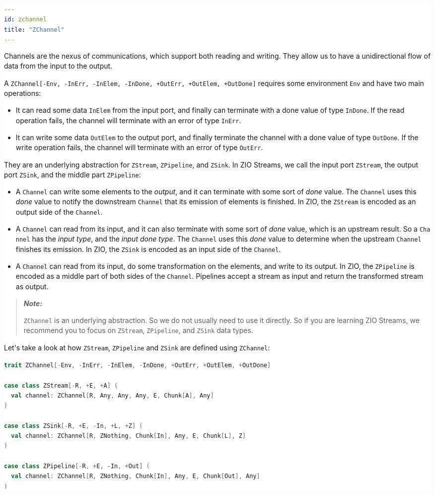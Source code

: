 ```yaml
---
id: zchannel
title: "ZChannel"
---
```


Channels are the nexus of communications, which support both reading and writing. They allow us to have a unidirectional flow of data from the input to the output. 

A `ZChannel[-Env, -InErr, -InElem, -InDone, +OutErr, +OutElem, +OutDone]` requires some environment `Env` and have two main operations:

- It can read some data `InElem` from the input port, and finally can terminate with a done value of type `InDone`. If the read operation fails, the channel will terminate with an error of type `InErr`.

- It can write some data `OutElem` to the output port, and finally terminate the channel with a done value of type `OutDone`. If the write operation fails, the channel will terminate with an error of type `OutErr`.

They are an underlying abstraction for `ZStream`, `ZPipeline`, and `ZSink`. In ZIO Streams, we call the input port `ZStream`, the output port `ZSink`, and the middle part `ZPipeline`:

- A `Channel` can write some elements to the _output_, and it can terminate with some sort of _done_ value. The `Channel` uses this _done_ value to notify the downstream `Channel` that its emission of elements is finished. In ZIO, the `ZStream` is encoded as an output side of the `Channel`.

- A `Channel` can read from its input, and it can also terminate with some sort of _done_ value, which is an upstream result. So a `Channel` has the _input type_, and the _input done type_. The `Channel` uses this _done_ value to determine when the upstream `Channel` finishes its emission. In ZIO, the `ZSink` is encoded as an input side of the `Channel`.

- A `Channel` can read from its input, do some transformation on the elements, and write to its output. In ZIO, the `ZPipeline` is encoded as a middle part of both sides of the `Channel`. Pipelines accept a stream as input and return the transformed stream as output.

> **_Note:_**
> 
> `ZChannel` is an underlying abstraction. So we do not usually need to use it directly. So if you are learning ZIO Streams, we recommend you to focus on `ZStream`, `ZPipeline`, and `ZSink` data types.

Let's take a look at how `ZStream`, `ZPipeline` and `ZSink` are defined using `ZChannel`:

```scala
trait ZChannel[-Env, -InErr, -InElem, -InDone, +OutErr, +OutElem, +OutDone] 

case class ZStream[-R, +E, +A] (
  val channel: ZChannel[R, Any, Any, Any, E, Chunk[A], Any]
)

case class ZSink[-R, +E, -In, +L, +Z] (
  val channel: ZChannel[R, ZNothing, Chunk[In], Any, E, Chunk[L], Z]
)

case class ZPipeline[-R, +E, -In, +Out] (
  val channel: ZChannel[R, ZNothing, Chunk[In], Any, E, Chunk[Out], Any]
)
```
